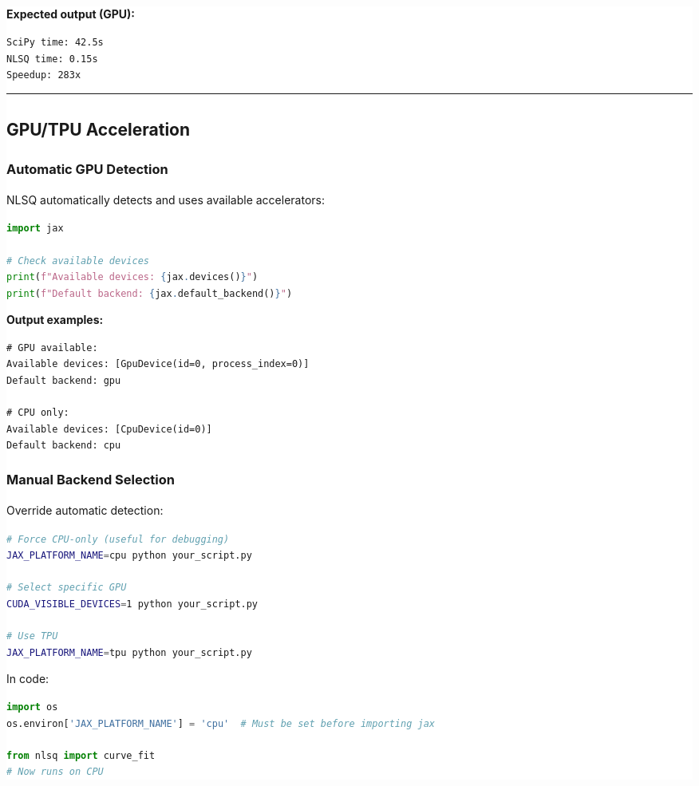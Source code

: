 **Expected output (GPU):**
```
SciPy time: 42.5s
NLSQ time: 0.15s
Speedup: 283x
```

---

## GPU/TPU Acceleration

### Automatic GPU Detection

NLSQ automatically detects and uses available accelerators:

```python
import jax

# Check available devices
print(f"Available devices: {jax.devices()}")
print(f"Default backend: {jax.default_backend()}")
```

**Output examples:**
```
# GPU available:
Available devices: [GpuDevice(id=0, process_index=0)]
Default backend: gpu

# CPU only:
Available devices: [CpuDevice(id=0)]
Default backend: cpu
```

### Manual Backend Selection

Override automatic detection:

```bash
# Force CPU-only (useful for debugging)
JAX_PLATFORM_NAME=cpu python your_script.py

# Select specific GPU
CUDA_VISIBLE_DEVICES=1 python your_script.py

# Use TPU
JAX_PLATFORM_NAME=tpu python your_script.py
```

In code:

```python
import os
os.environ['JAX_PLATFORM_NAME'] = 'cpu'  # Must be set before importing jax

from nlsq import curve_fit
# Now runs on CPU
```
